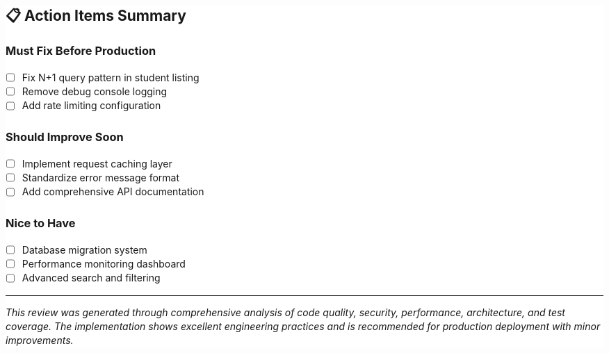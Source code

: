
## 📋 Action Items Summary

### Must Fix Before Production
- [ ] Fix N+1 query pattern in student listing
- [ ] Remove debug console logging
- [ ] Add rate limiting configuration

### Should Improve Soon  
- [ ] Implement request caching layer
- [ ] Standardize error message format
- [ ] Add comprehensive API documentation

### Nice to Have
- [ ] Database migration system
- [ ] Performance monitoring dashboard
- [ ] Advanced search and filtering

---

*This review was generated through comprehensive analysis of code quality, security, performance, architecture, and test coverage. The implementation shows excellent engineering practices and is recommended for production deployment with minor improvements.*